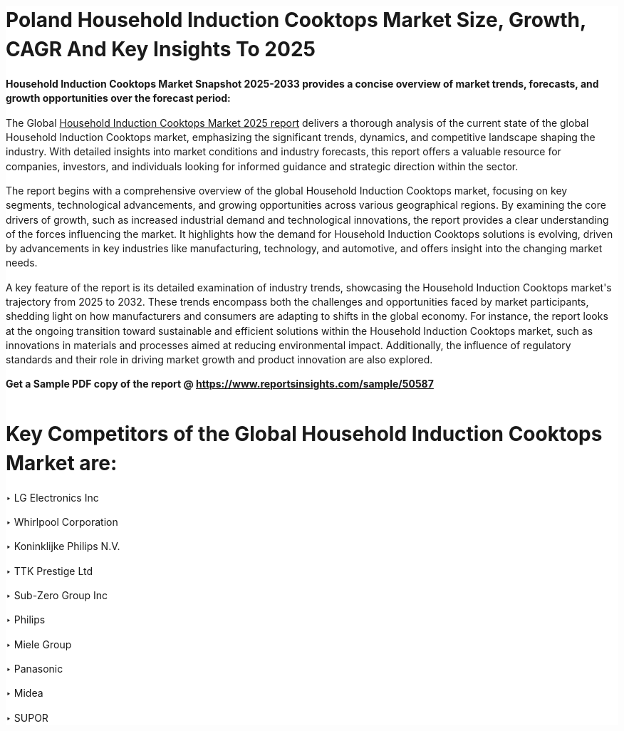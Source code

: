 # Poland Household Induction Cooktops Market Size, Growth, CAGR And Key Insights To 2025

<strong>Household Induction Cooktops Market Snapshot 2025-2033 provides a concise overview of market trends, forecasts, and growth opportunities over the forecast period:</strong>

 The Global <a href=https://www.reportsinsights.com/sample/50587>Household Induction Cooktops Market 2025 report</a> delivers a thorough analysis of the current state of the global Household Induction Cooktops market, emphasizing the significant trends, dynamics, and competitive landscape shaping the industry. With detailed insights into market conditions and industry forecasts, this report offers a valuable resource for companies, investors, and individuals looking for informed guidance and strategic direction within the sector.

The report begins with a comprehensive overview of the global Household Induction Cooktops market, focusing on key segments, technological advancements, and growing opportunities across various geographical regions. By examining the core drivers of growth, such as increased industrial demand and technological innovations, the report provides a clear understanding of the forces influencing the market. It highlights how the demand for Household Induction Cooktops solutions is evolving, driven by advancements in key industries like manufacturing, technology, and automotive, and offers insight into the changing market needs.

A key feature of the report is its detailed examination of industry trends, showcasing the Household Induction Cooktops market's trajectory from 2025 to 2032. These trends encompass both the challenges and opportunities faced by market participants, shedding light on how manufacturers and consumers are adapting to shifts in the global economy. For instance, the report looks at the ongoing transition toward sustainable and efficient solutions within the Household Induction Cooktops market, such as innovations in materials and processes aimed at reducing environmental impact. Additionally, the influence of regulatory standards and their role in driving market growth and product innovation are also explored.

<strong>Get a Sample PDF copy of the report @ <a href=https://www.reportsinsights.com/sample/50587>https://www.reportsinsights.com/sample/50587</a></strong>

# <strong>Key Competitors of the Global Household Induction Cooktops Market are:</strong>

‣ LG Electronics Inc

‣ Whirlpool Corporation

‣ Koninklijke Philips N.V.

‣ TTK Prestige Ltd

‣ Sub-Zero Group Inc

‣ Philips

‣ Miele Group

‣ Panasonic

‣ Midea

‣ SUPOR
